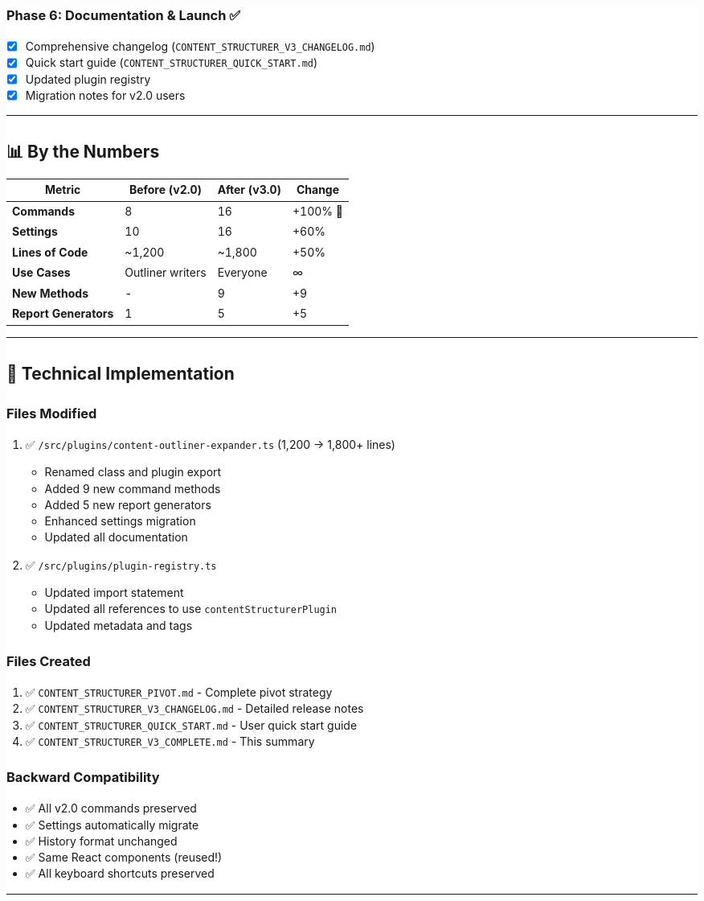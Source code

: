 ### **Phase 6: Documentation & Launch** ✅
- [x] Comprehensive changelog (`CONTENT_STRUCTURER_V3_CHANGELOG.md`)
- [x] Quick start guide (`CONTENT_STRUCTURER_QUICK_START.md`)
- [x] Updated plugin registry
- [x] Migration notes for v2.0 users

---

## 📊 By the Numbers

| Metric | Before (v2.0) | After (v3.0) | Change |
|--------|--------------|-------------|---------|
| **Commands** | 8 | 16 | +100% 🚀 |
| **Settings** | 10 | 16 | +60% |
| **Lines of Code** | ~1,200 | ~1,800 | +50% |
| **Use Cases** | Outliner writers | Everyone | ∞ |
| **New Methods** | - | 9 | +9 |
| **Report Generators** | 1 | 5 | +5 |

---

## 🎨 Technical Implementation

### **Files Modified**
1. ✅ `/src/plugins/content-outliner-expander.ts` (1,200 → 1,800+ lines)
   - Renamed class and plugin export
   - Added 9 new command methods
   - Added 5 new report generators
   - Enhanced settings migration
   - Updated all documentation

2. ✅ `/src/plugins/plugin-registry.ts`
   - Updated import statement
   - Updated all references to use `contentStructurerPlugin`
   - Updated metadata and tags

### **Files Created**
1. ✅ `CONTENT_STRUCTURER_PIVOT.md` - Complete pivot strategy
2. ✅ `CONTENT_STRUCTURER_V3_CHANGELOG.md` - Detailed release notes
3. ✅ `CONTENT_STRUCTURER_QUICK_START.md` - User quick start guide
4. ✅ `CONTENT_STRUCTURER_V3_COMPLETE.md` - This summary

### **Backward Compatibility**
- ✅ All v2.0 commands preserved
- ✅ Settings automatically migrate
- ✅ History format unchanged
- ✅ Same React components (reused!)
- ✅ All keyboard shortcuts preserved

---